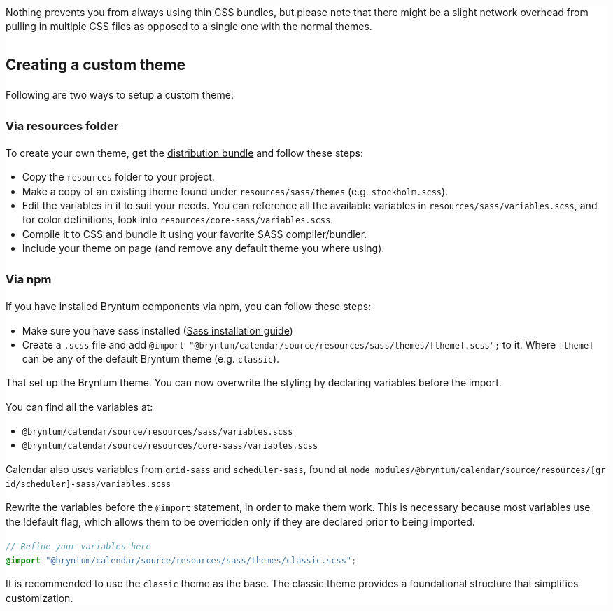 <div class="note">

Nothing prevents you from always using thin CSS bundles, but please note that there might be a slight network overhead 
from pulling in multiple CSS files as opposed to a single one with the normal themes.

</div>

## Creating a custom theme

Following are two ways to setup a custom theme:

### Via resources folder

To create your own theme, get the [distribution bundle](#Calendar/guides/download.md) and follow these steps:

* Copy the `resources` folder to your project.
* Make a copy of an existing theme found under `resources/sass/themes` (e.g. `stockholm.scss`).
* Edit the variables in it to suit your needs. You can reference all the 
  available variables in `resources/sass/variables.scss`, and  
  for color definitions, look into `resources/core-sass/variables.scss`.
* Compile it to CSS and bundle it using your favorite SASS compiler/bundler.
* Include your theme on page (and remove any default theme you where using).

### Via npm

If you have installed Bryntum components via npm, you can follow these steps:

* Make sure you have sass installed ([Sass installation guide](https://sass-lang.com/install/))
* Create a `.scss` file and  add `@import "@bryntum/calendar/source/resources/sass/themes/[theme].scss";` to it. 
Where `[theme]` can be any of the default Bryntum theme (e.g. `classic`).

That set up the Bryntum theme. You can now overwrite the styling by declaring 
variables before the import.

You can find all the variables at:
- `@bryntum/calendar/source/resources/sass/variables.scss`
- `@bryntum/calendar/source/resources/core-sass/variables.scss`

Calendar also uses variables from `grid-sass` and `scheduler-sass`, found at `node_modules/@bryntum/calendar/source/resources/[grid/scheduler]-sass/variables.scss`

Rewrite the variables before the `@import` statement, in order to make them work. This is necessary because most
variables use the !default flag, which allows them to be overridden only if they are declared prior to being imported.

```scss
// Refine your variables here
@import "@bryntum/calendar/source/resources/sass/themes/classic.scss";
```

<div class="note">

It is recommended to use the <code>classic</code> theme as the base. The classic theme provides a foundational structure that
simplifies customization.
